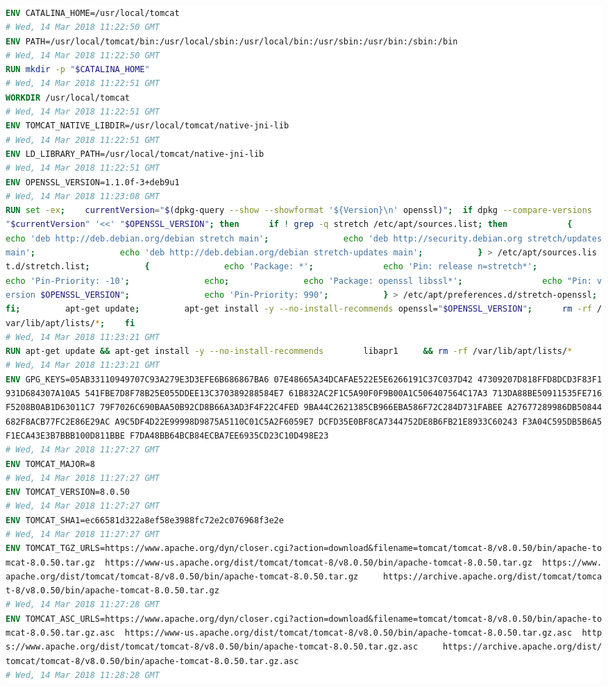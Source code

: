 ```dockerfile
ENV CATALINA_HOME=/usr/local/tomcat
# Wed, 14 Mar 2018 11:22:50 GMT
ENV PATH=/usr/local/tomcat/bin:/usr/local/sbin:/usr/local/bin:/usr/sbin:/usr/bin:/sbin:/bin
# Wed, 14 Mar 2018 11:22:50 GMT
RUN mkdir -p "$CATALINA_HOME"
# Wed, 14 Mar 2018 11:22:51 GMT
WORKDIR /usr/local/tomcat
# Wed, 14 Mar 2018 11:22:51 GMT
ENV TOMCAT_NATIVE_LIBDIR=/usr/local/tomcat/native-jni-lib
# Wed, 14 Mar 2018 11:22:51 GMT
ENV LD_LIBRARY_PATH=/usr/local/tomcat/native-jni-lib
# Wed, 14 Mar 2018 11:22:51 GMT
ENV OPENSSL_VERSION=1.1.0f-3+deb9u1
# Wed, 14 Mar 2018 11:23:08 GMT
RUN set -ex; 	currentVersion="$(dpkg-query --show --showformat '${Version}\n' openssl)"; 	if dpkg --compare-versions "$currentVersion" '<<' "$OPENSSL_VERSION"; then 		if ! grep -q stretch /etc/apt/sources.list; then 			{ 				echo 'deb http://deb.debian.org/debian stretch main'; 				echo 'deb http://security.debian.org stretch/updates main'; 				echo 'deb http://deb.debian.org/debian stretch-updates main'; 			} > /etc/apt/sources.list.d/stretch.list; 			{ 				echo 'Package: *'; 				echo 'Pin: release n=stretch*'; 				echo 'Pin-Priority: -10'; 				echo; 				echo 'Package: openssl libssl*'; 				echo "Pin: version $OPENSSL_VERSION"; 				echo 'Pin-Priority: 990'; 			} > /etc/apt/preferences.d/stretch-openssl; 		fi; 		apt-get update; 		apt-get install -y --no-install-recommends openssl="$OPENSSL_VERSION"; 		rm -rf /var/lib/apt/lists/*; 	fi
# Wed, 14 Mar 2018 11:23:21 GMT
RUN apt-get update && apt-get install -y --no-install-recommends 		libapr1 	&& rm -rf /var/lib/apt/lists/*
# Wed, 14 Mar 2018 11:23:21 GMT
ENV GPG_KEYS=05AB33110949707C93A279E3D3EFE6B686867BA6 07E48665A34DCAFAE522E5E6266191C37C037D42 47309207D818FFD8DCD3F83F1931D684307A10A5 541FBE7D8F78B25E055DDEE13C370389288584E7 61B832AC2F1C5A90F0F9B00A1C506407564C17A3 713DA88BE50911535FE716F5208B0AB1D63011C7 79F7026C690BAA50B92CD8B66A3AD3F4F22C4FED 9BA44C2621385CB966EBA586F72C284D731FABEE A27677289986DB50844682F8ACB77FC2E86E29AC A9C5DF4D22E99998D9875A5110C01C5A2F6059E7 DCFD35E0BF8CA7344752DE8B6FB21E8933C60243 F3A04C595DB5B6A5F1ECA43E3B7BBB100D811BBE F7DA48BB64BCB84ECBA7EE6935CD23C10D498E23
# Wed, 14 Mar 2018 11:27:27 GMT
ENV TOMCAT_MAJOR=8
# Wed, 14 Mar 2018 11:27:27 GMT
ENV TOMCAT_VERSION=8.0.50
# Wed, 14 Mar 2018 11:27:27 GMT
ENV TOMCAT_SHA1=ec66581d322a8ef58e3988fc72e2c076968f3e2e
# Wed, 14 Mar 2018 11:27:27 GMT
ENV TOMCAT_TGZ_URLS=https://www.apache.org/dyn/closer.cgi?action=download&filename=tomcat/tomcat-8/v8.0.50/bin/apache-tomcat-8.0.50.tar.gz 	https://www-us.apache.org/dist/tomcat/tomcat-8/v8.0.50/bin/apache-tomcat-8.0.50.tar.gz 	https://www.apache.org/dist/tomcat/tomcat-8/v8.0.50/bin/apache-tomcat-8.0.50.tar.gz 	https://archive.apache.org/dist/tomcat/tomcat-8/v8.0.50/bin/apache-tomcat-8.0.50.tar.gz
# Wed, 14 Mar 2018 11:27:28 GMT
ENV TOMCAT_ASC_URLS=https://www.apache.org/dyn/closer.cgi?action=download&filename=tomcat/tomcat-8/v8.0.50/bin/apache-tomcat-8.0.50.tar.gz.asc 	https://www-us.apache.org/dist/tomcat/tomcat-8/v8.0.50/bin/apache-tomcat-8.0.50.tar.gz.asc 	https://www.apache.org/dist/tomcat/tomcat-8/v8.0.50/bin/apache-tomcat-8.0.50.tar.gz.asc 	https://archive.apache.org/dist/tomcat/tomcat-8/v8.0.50/bin/apache-tomcat-8.0.50.tar.gz.asc
# Wed, 14 Mar 2018 11:28:28 GMT
